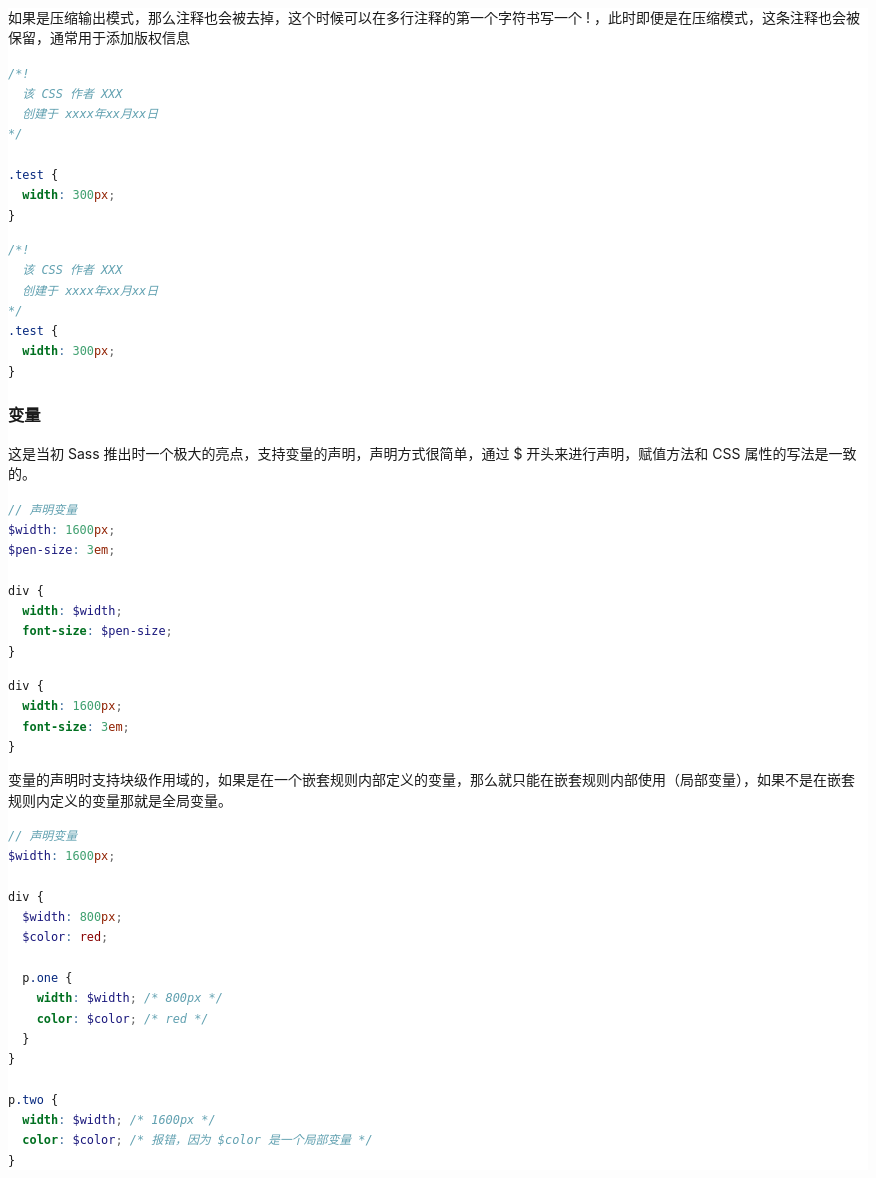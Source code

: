 如果是压缩输出模式，那么注释也会被去掉，这个时候可以在多行注释的第一个字符书写一个 ! ，此时即便是在压缩模式，这条注释也会被保留，通常用于添加版权信息

```scss
/*!
  该 CSS 作者 XXX
  创建于 xxxx年xx月xx日
*/

.test {
  width: 300px;
}
```

```css
/*!
  该 CSS 作者 XXX
  创建于 xxxx年xx月xx日
*/
.test {
  width: 300px;
}
```

### 变量

这是当初 Sass 推出时一个极大的亮点，支持变量的声明，声明方式很简单，通过 $ 开头来进行声明，赋值方法和 CSS 属性的写法是一致的。

```scss
// 声明变量
$width: 1600px;
$pen-size: 3em;

div {
  width: $width;
  font-size: $pen-size;
}
```

```css
div {
  width: 1600px;
  font-size: 3em;
}
```

变量的声明时支持块级作用域的，如果是在一个嵌套规则内部定义的变量，那么就只能在嵌套规则内部使用（局部变量），如果不是在嵌套规则内定义的变量那就是全局变量。

```scss
// 声明变量
$width: 1600px;

div {
  $width: 800px;
  $color: red;

  p.one {
    width: $width; /* 800px */
    color: $color; /* red */
  }
}

p.two {
  width: $width; /* 1600px */
  color: $color; /* 报错，因为 $color 是一个局部变量 */
}
```
